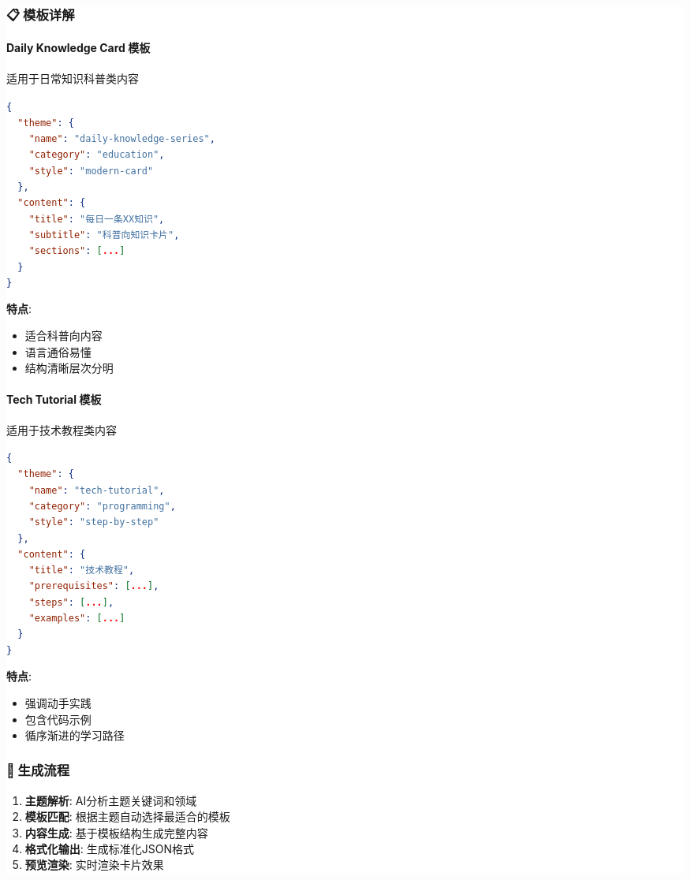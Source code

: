 ### 📋 模板详解

#### Daily Knowledge Card 模板
适用于日常知识科普类内容
```json
{
  "theme": {
    "name": "daily-knowledge-series",
    "category": "education",
    "style": "modern-card"
  },
  "content": {
    "title": "每日一条XX知识",
    "subtitle": "科普向知识卡片",
    "sections": [...]
  }
}
```

**特点**:
- 适合科普向内容
- 语言通俗易懂
- 结构清晰层次分明

#### Tech Tutorial 模板  
适用于技术教程类内容
```json
{
  "theme": {
    "name": "tech-tutorial",
    "category": "programming", 
    "style": "step-by-step"
  },
  "content": {
    "title": "技术教程",
    "prerequisites": [...],
    "steps": [...],
    "examples": [...]
  }
}
```

**特点**:
- 强调动手实践
- 包含代码示例
- 循序渐进的学习路径

### 🔄 生成流程

1. **主题解析**: AI分析主题关键词和领域
2. **模板匹配**: 根据主题自动选择最适合的模板
3. **内容生成**: 基于模板结构生成完整内容
4. **格式化输出**: 生成标准化JSON格式
5. **预览渲染**: 实时渲染卡片效果
